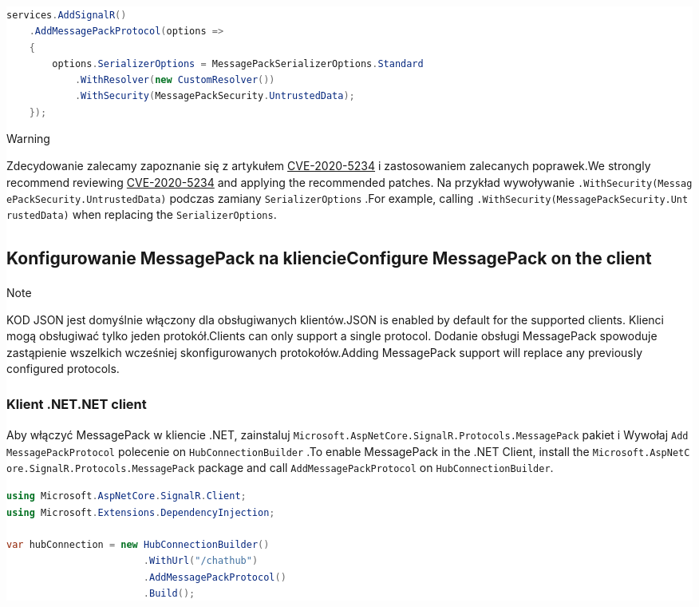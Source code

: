 ```csharp
services.AddSignalR()
    .AddMessagePackProtocol(options =>
    {
        options.SerializerOptions = MessagePackSerializerOptions.Standard
            .WithResolver(new CustomResolver())
            .WithSecurity(MessagePackSecurity.UntrustedData);
    });
```

> [!WARNING]
> <span data-ttu-id="3de2a-119">Zdecydowanie zalecamy zapoznanie się z artykułem [CVE-2020-5234](https://github.com/neuecc/MessagePack-CSharp/security/advisories/GHSA-7q36-4xx7-xcxf) i zastosowaniem zalecanych poprawek.</span><span class="sxs-lookup"><span data-stu-id="3de2a-119">We strongly recommend reviewing [CVE-2020-5234](https://github.com/neuecc/MessagePack-CSharp/security/advisories/GHSA-7q36-4xx7-xcxf) and applying the recommended patches.</span></span> <span data-ttu-id="3de2a-120">Na przykład wywoływanie `.WithSecurity(MessagePackSecurity.UntrustedData)` podczas zamiany `SerializerOptions` .</span><span class="sxs-lookup"><span data-stu-id="3de2a-120">For example, calling `.WithSecurity(MessagePackSecurity.UntrustedData)` when replacing the `SerializerOptions`.</span></span>

## <a name="configure-messagepack-on-the-client"></a><span data-ttu-id="3de2a-121">Konfigurowanie MessagePack na kliencie</span><span class="sxs-lookup"><span data-stu-id="3de2a-121">Configure MessagePack on the client</span></span>

> [!NOTE]
> <span data-ttu-id="3de2a-122">KOD JSON jest domyślnie włączony dla obsługiwanych klientów.</span><span class="sxs-lookup"><span data-stu-id="3de2a-122">JSON is enabled by default for the supported clients.</span></span> <span data-ttu-id="3de2a-123">Klienci mogą obsługiwać tylko jeden protokół.</span><span class="sxs-lookup"><span data-stu-id="3de2a-123">Clients can only support a single protocol.</span></span> <span data-ttu-id="3de2a-124">Dodanie obsługi MessagePack spowoduje zastąpienie wszelkich wcześniej skonfigurowanych protokołów.</span><span class="sxs-lookup"><span data-stu-id="3de2a-124">Adding MessagePack support will replace any previously configured protocols.</span></span>

### <a name="net-client"></a><span data-ttu-id="3de2a-125">Klient .NET</span><span class="sxs-lookup"><span data-stu-id="3de2a-125">.NET client</span></span>

<span data-ttu-id="3de2a-126">Aby włączyć MessagePack w kliencie .NET, zainstaluj `Microsoft.AspNetCore.SignalR.Protocols.MessagePack` pakiet i Wywołaj `AddMessagePackProtocol` polecenie on `HubConnectionBuilder` .</span><span class="sxs-lookup"><span data-stu-id="3de2a-126">To enable MessagePack in the .NET Client, install the `Microsoft.AspNetCore.SignalR.Protocols.MessagePack` package and call `AddMessagePackProtocol` on `HubConnectionBuilder`.</span></span>

```csharp
using Microsoft.AspNetCore.SignalR.Client;
using Microsoft.Extensions.DependencyInjection;

var hubConnection = new HubConnectionBuilder()
                        .WithUrl("/chathub")
                        .AddMessagePackProtocol()
                        .Build();
```
